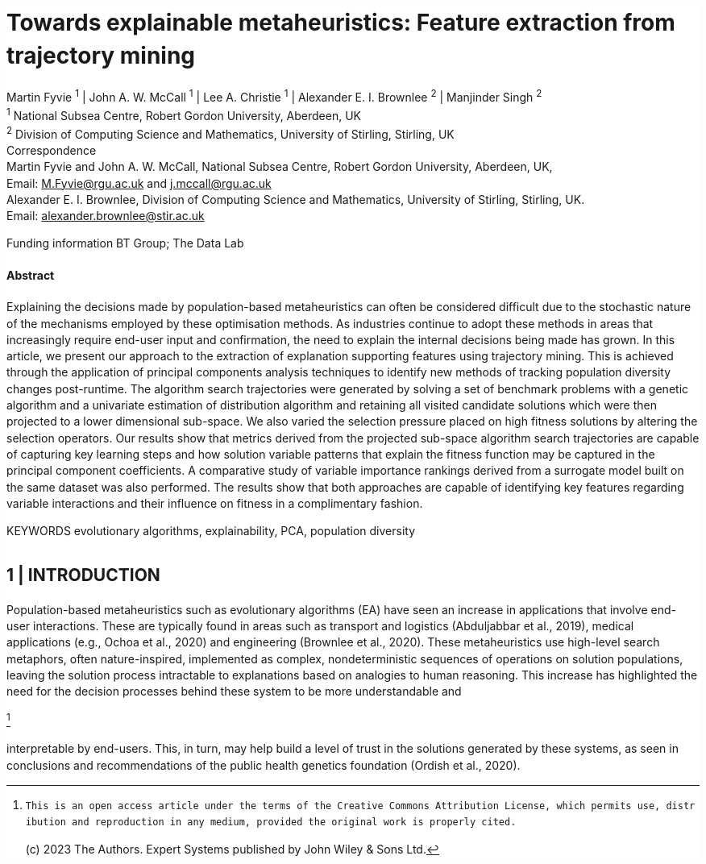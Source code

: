 # Towards explainable metaheuristics: Feature extraction from trajectory mining 

Martin Fyvie ${ }^{1}$ | John A. W. McCall ${ }^{1}$ | Lee A. Christie ${ }^{1}$ | Alexander E. I. Brownlee ${ }^{2}$ | Manjinder Singh ${ }^{2}$<br>${ }^{1}$ National Subsea Centre, Robert Gordon University, Aberdeen, UK<br>${ }^{2}$ Division of Computing Science and Mathematics, University of Stirling, Stirling, UK<br>Correspondence<br>Martin Fyvie and John A. W. McCall, National Subsea Centre, Robert Gordon University, Aberdeen, UK,<br>Email: M.Fyvie@rgu.ac.uk and j.mccall@rgu.ac.uk<br>Alexander E. I. Brownlee, Division of Computing Science and Mathematics, University of Stirling, Stirling, UK.<br>Email: alexander.brownlee@stir.ac.uk

Funding information
BT Group; The Data Lab


#### Abstract

Explaining the decisions made by population-based metaheuristics can often be considered difficult due to the stochastic nature of the mechanisms employed by these optimisation methods. As industries continue to adopt these methods in areas that increasingly require end-user input and confirmation, the need to explain the internal decisions being made has grown. In this article, we present our approach to the extraction of explanation supporting features using trajectory mining. This is achieved through the application of principal components analysis techniques to identify new methods of tracking population diversity changes post-runtime. The algorithm search trajectories were generated by solving a set of benchmark problems with a genetic algorithm and a univariate estimation of distribution algorithm and retaining all visited candidate solutions which were then projected to a lower dimensional sub-space. We also varied the selection pressure placed on high fitness solutions by altering the selection operators. Our results show that metrics derived from the projected sub-space algorithm search trajectories are capable of capturing key learning steps and how solution variable patterns that explain the fitness function may be captured in the principal component coefficients. A comparative study of variable importance rankings derived from a surrogate model built on the same dataset was also performed. The results show that both approaches are capable of identifying key features regarding variable interactions and their influence on fitness in a complimentary fashion.


KEYWORDS
evolutionary algorithms, explainability, PCA, population diversity

## 1 | INTRODUCTION

Population-based metaheuristics such as evolutionary algorithms (EA) have seen an increase in applications that involve end-user interactions. These are typically found in areas such as transport and logistics (Abduljabbar et al., 2019), medical applications (e.g., Ochoa et al., 2020) and engineering (Brownlee et al., 2020). These metaheuristics use high-level search metaphors, often nature-inspired, implemented as complex, nondeterministic sequences of operations on solution populations, leaving the solution process intractable to explanations based on analogies to human reasoning. This increase has highlighted the need for the decision processes behind these system to be more understandable and

[^0]
[^0]:    This is an open access article under the terms of the Creative Commons Attribution License, which permits use, distribution and reproduction in any medium, provided the original work is properly cited.
    (c) 2023 The Authors. Expert Systems published by John Wiley \& Sons Ltd.

interpretable by end-users. This, in turn, may help build a level of trust in the solutions generated by these systems, as seen in conclusions and recommendations of the public health genetics foundation (Ordish et al., 2020).
